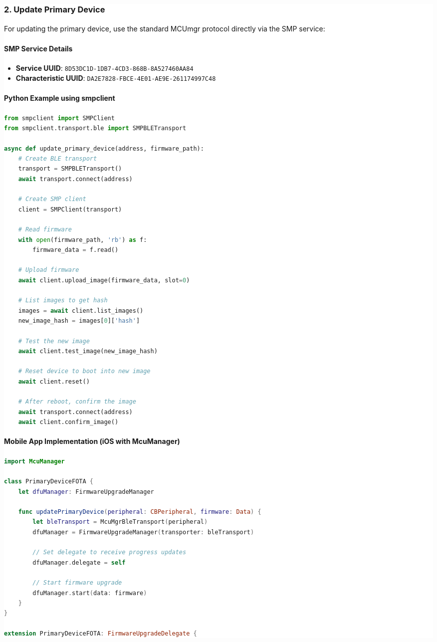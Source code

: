 ### 2. Update Primary Device

For updating the primary device, use the standard MCUmgr protocol directly via the SMP service:

#### SMP Service Details
- **Service UUID**: `8D53DC1D-1DB7-4CD3-868B-8A527460AA84`
- **Characteristic UUID**: `DA2E7828-FBCE-4E01-AE9E-261174997C48`

#### Python Example using smpclient

```python
from smpclient import SMPClient
from smpclient.transport.ble import SMPBLETransport

async def update_primary_device(address, firmware_path):
    # Create BLE transport
    transport = SMPBLETransport()
    await transport.connect(address)
    
    # Create SMP client
    client = SMPClient(transport)
    
    # Read firmware
    with open(firmware_path, 'rb') as f:
        firmware_data = f.read()
    
    # Upload firmware
    await client.upload_image(firmware_data, slot=0)
    
    # List images to get hash
    images = await client.list_images()
    new_image_hash = images[0]['hash']
    
    # Test the new image
    await client.test_image(new_image_hash)
    
    # Reset device to boot into new image
    await client.reset()
    
    # After reboot, confirm the image
    await transport.connect(address)
    await client.confirm_image()
```

#### Mobile App Implementation (iOS with McuManager)

```swift
import McuManager

class PrimaryDeviceFOTA {
    let dfuManager: FirmwareUpgradeManager
    
    func updatePrimaryDevice(peripheral: CBPeripheral, firmware: Data) {
        let bleTransport = McuMgrBleTransport(peripheral)
        dfuManager = FirmwareUpgradeManager(transporter: bleTransport)
        
        // Set delegate to receive progress updates
        dfuManager.delegate = self
        
        // Start firmware upgrade
        dfuManager.start(data: firmware)
    }
}

extension PrimaryDeviceFOTA: FirmwareUpgradeDelegate {
```